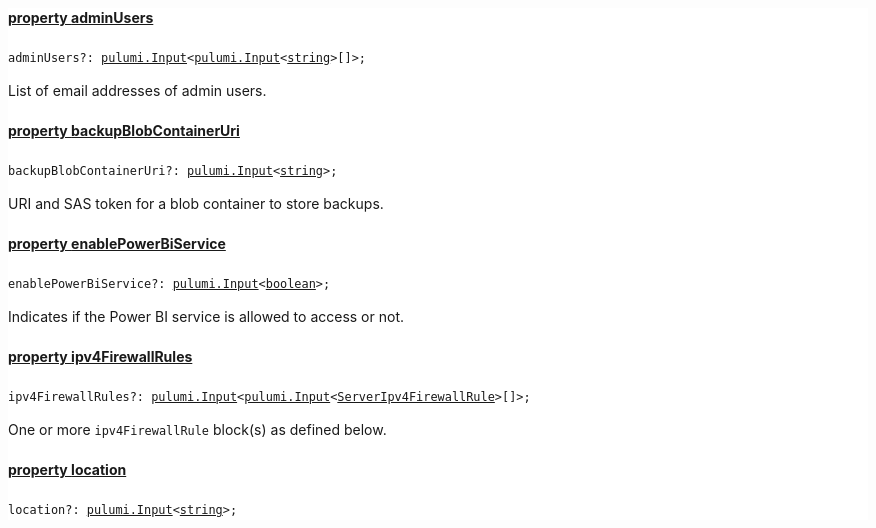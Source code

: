 <h4 class="pdoc-member-header" id="ServerArgs-adminUsers">
<a class="pdoc-child-name" href="https://github.com/pulumi/pulumi-azure/blob/{{< param git_sha >}}/sdk/nodejs/analysisservices/server.ts#L191">property <b>adminUsers</b></a>
</h4>

<pre class="highlight"><code><span class='kd'></span>adminUsers?: <a href='/docs/reference/pkg/nodejs/pulumi/pulumi/#Input'>pulumi.Input</a>&lt;<a href='/docs/reference/pkg/nodejs/pulumi/pulumi/#Input'>pulumi.Input</a>&lt;<span class='kd'><a href='https://developer.mozilla.org/en-US/docs/Web/JavaScript/Reference/Global_Objects/String'>string</a></span>&gt;[]&gt;;</code></pre>

List of email addresses of admin users.

<h4 class="pdoc-member-header" id="ServerArgs-backupBlobContainerUri">
<a class="pdoc-child-name" href="https://github.com/pulumi/pulumi-azure/blob/{{< param git_sha >}}/sdk/nodejs/analysisservices/server.ts#L195">property <b>backupBlobContainerUri</b></a>
</h4>

<pre class="highlight"><code><span class='kd'></span>backupBlobContainerUri?: <a href='/docs/reference/pkg/nodejs/pulumi/pulumi/#Input'>pulumi.Input</a>&lt;<span class='kd'><a href='https://developer.mozilla.org/en-US/docs/Web/JavaScript/Reference/Global_Objects/String'>string</a></span>&gt;;</code></pre>

URI and SAS token for a blob container to store backups.

<h4 class="pdoc-member-header" id="ServerArgs-enablePowerBiService">
<a class="pdoc-child-name" href="https://github.com/pulumi/pulumi-azure/blob/{{< param git_sha >}}/sdk/nodejs/analysisservices/server.ts#L199">property <b>enablePowerBiService</b></a>
</h4>

<pre class="highlight"><code><span class='kd'></span>enablePowerBiService?: <a href='/docs/reference/pkg/nodejs/pulumi/pulumi/#Input'>pulumi.Input</a>&lt;<span class='kd'><a href='https://developer.mozilla.org/en-US/docs/Web/JavaScript/Reference/Global_Objects/Boolean'>boolean</a></span>&gt;;</code></pre>

Indicates if the Power BI service is allowed to access or not.

<h4 class="pdoc-member-header" id="ServerArgs-ipv4FirewallRules">
<a class="pdoc-child-name" href="https://github.com/pulumi/pulumi-azure/blob/{{< param git_sha >}}/sdk/nodejs/analysisservices/server.ts#L203">property <b>ipv4FirewallRules</b></a>
</h4>

<pre class="highlight"><code><span class='kd'></span>ipv4FirewallRules?: <a href='/docs/reference/pkg/nodejs/pulumi/pulumi/#Input'>pulumi.Input</a>&lt;<a href='/docs/reference/pkg/nodejs/pulumi/pulumi/#Input'>pulumi.Input</a>&lt;<a href='/docs/reference/pkg/nodejs/pulumi/azure/types/input/#ServerIpv4FirewallRule'>ServerIpv4FirewallRule</a>&gt;[]&gt;;</code></pre>

One or more `ipv4FirewallRule` block(s) as defined below.

<h4 class="pdoc-member-header" id="ServerArgs-location">
<a class="pdoc-child-name" href="https://github.com/pulumi/pulumi-azure/blob/{{< param git_sha >}}/sdk/nodejs/analysisservices/server.ts#L207">property <b>location</b></a>
</h4>

<pre class="highlight"><code><span class='kd'></span>location?: <a href='/docs/reference/pkg/nodejs/pulumi/pulumi/#Input'>pulumi.Input</a>&lt;<span class='kd'><a href='https://developer.mozilla.org/en-US/docs/Web/JavaScript/Reference/Global_Objects/String'>string</a></span>&gt;;</code></pre>
